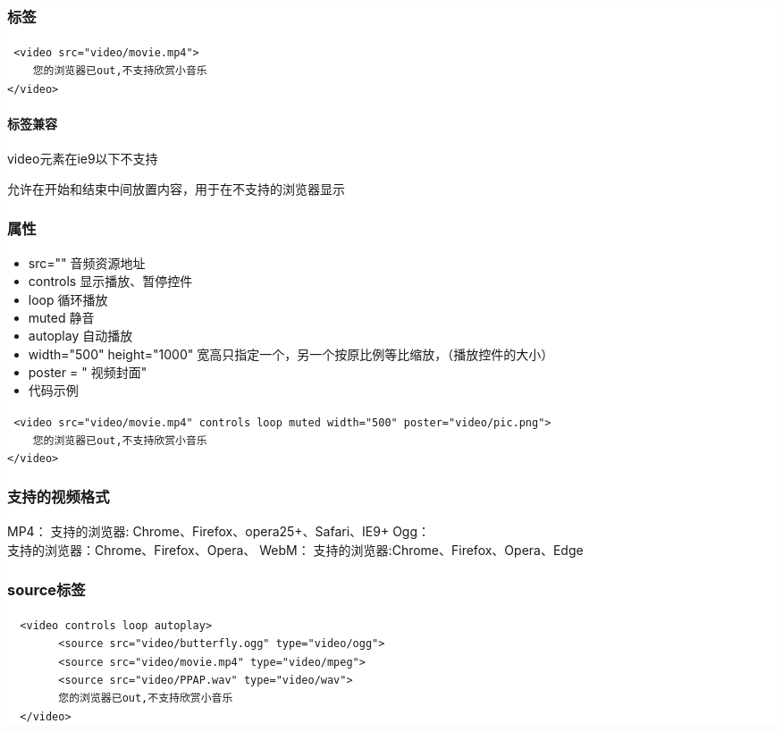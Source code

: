 ### 标签

```
 <video src="video/movie.mp4">
    您的浏览器已out,不支持欣赏小音乐
</video>

```

#### 标签兼容

video元素在ie9以下不支持

  允许在开始和结束中间放置内容，用于在不支持的浏览器显示

### 属性

- src="" 音频资源地址
- controls 显示播放、暂停控件
- loop 循环播放
- muted 静音
- autoplay 自动播放
- width="500"   height="1000" 宽高只指定一个，另一个按原比例等比缩放，（播放控件的大小）
- poster = " 视频封面"
- 代码示例

```
 <video src="video/movie.mp4" controls loop muted width="500" poster="video/pic.png">
    您的浏览器已out,不支持欣赏小音乐
</video>

```

### 支持的视频格式

 MP4：
         支持的浏览器: Chrome、Firefox、opera25+、Safari、IE9+
Ogg：  
         支持的浏览器：Chrome、Firefox、Opera、
 WebM：
	     支持的浏览器:Chrome、Firefox、Opera、Edge

### source标签 

```
  <video controls loop autoplay>
        <source src="video/butterfly.ogg" type="video/ogg">
        <source src="video/movie.mp4" type="video/mpeg">
        <source src="video/PPAP.wav" type="video/wav">
        您的浏览器已out,不支持欣赏小音乐
  </video>

```
